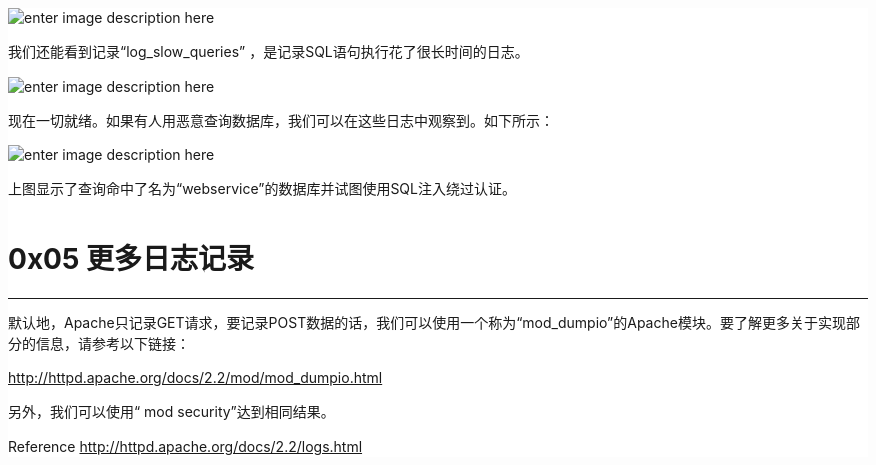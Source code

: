 ![enter image description here](http://drops.javaweb.org/uploads/images/fb7df1f8264a50f776596b44a22b4d6801125d1b.jpg)

我们还能看到记录“log_slow_queries” ，是记录SQL语句执行花了很长时间的日志。

![enter image description here](http://drops.javaweb.org/uploads/images/c64d9f5b9dcc017be28314be1e1c81e9ddc140fd.jpg)

现在一切就绪。如果有人用恶意查询数据库，我们可以在这些日志中观察到。如下所示：

![enter image description here](http://drops.javaweb.org/uploads/images/da1eecf40c2bf1028b250b841113d8b9163266b7.jpg)

上图显示了查询命中了名为“webservice”的数据库并试图使用SQL注入绕过认证。

0x05 更多日志记录
===========

* * *

默认地，Apache只记录GET请求，要记录POST数据的话，我们可以使用一个称为“mod_dumpio”的Apache模块。要了解更多关于实现部分的信息，请参考以下链接：

http://httpd.apache.org/docs/2.2/mod/mod_dumpio.html

另外，我们可以使用“ mod security”达到相同结果。

Reference http://httpd.apache.org/docs/2.2/logs.html